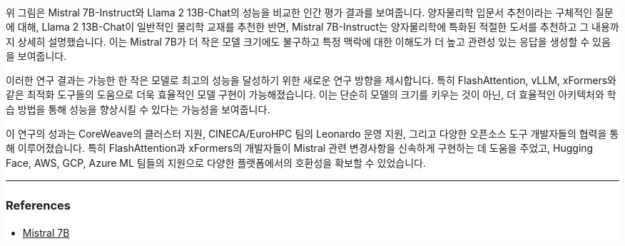 위 그림은 Mistral 7B-Instruct와 Llama 2 13B-Chat의 성능을 비교한 인간 평가 결과를 보여줍니다. 양자물리학 입문서 추천이라는 구체적인 질문에 대해, Llama 2 13B-Chat이 일반적인 물리학 교재를 추천한 반면, Mistral 7B-Instruct는 양자물리학에 특화된 적절한 도서를 추천하고 그 내용까지 상세히 설명했습니다. 이는 Mistral 7B가 더 작은 모델 크기에도 불구하고 특정 맥락에 대한 이해도가 더 높고 관련성 있는 응답을 생성할 수 있음을 보여줍니다.

이러한 연구 결과는 가능한 한 작은 모델로 최고의 성능을 달성하기 위한 새로운 연구 방향을 제시합니다. 특히 FlashAttention, vLLM, xFormers와 같은 최적화 도구들의 도움으로 더욱 효율적인 모델 구현이 가능해졌습니다. 이는 단순히 모델의 크기를 키우는 것이 아닌, 더 효율적인 아키텍처와 학습 방법을 통해 성능을 향상시킬 수 있다는 가능성을 보여줍니다.

이 연구의 성과는 CoreWeave의 클러스터 지원, CINECA/EuroHPC 팀의 Leonardo 운영 지원, 그리고 다양한 오픈소스 도구 개발자들의 협력을 통해 이루어졌습니다. 특히 FlashAttention과 xFormers의 개발자들이 Mistral 관련 변경사항을 신속하게 구현하는 데 도움을 주었고, Hugging Face, AWS, GCP, Azure ML 팀들의 지원으로 다양한 플랫폼에서의 호환성을 확보할 수 있었습니다.

- - -
### References
* [Mistral 7B](http://arxiv.org/pdf/2310.06825v1)
